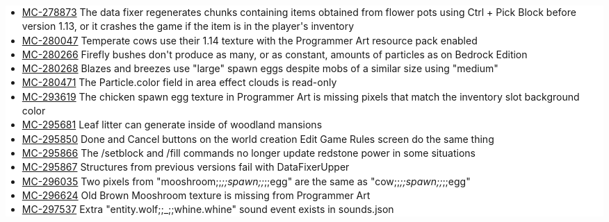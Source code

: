 -   [MC-278873](https://bugs.mojang.com/browse/MC-278873) The data fixer regenerates chunks containing items obtained from flower pots using Ctrl + Pick Block before version 1.13, or it crashes the game if the item is in the player's inventory
-   [MC-280047](https://bugs.mojang.com/browse/MC-280047) Temperate cows use their 1.14 texture with the Programmer Art resource pack enabled
-   [MC-280266](https://bugs.mojang.com/browse/MC-280266) Firefly bushes don't produce as many, or as constant, amounts of particles as on Bedrock Edition
-   [MC-280268](https://bugs.mojang.com/browse/MC-280268) Blazes and breezes use "large" spawn eggs despite mobs of a similar size using "medium"
-   [MC-280471](https://bugs.mojang.com/browse/MC-280471) The Particle.color field in area effect clouds is read-only
-   [MC-293619](https://bugs.mojang.com/browse/MC-293619) The chicken spawn egg texture in Programmer Art is missing pixels that match the inventory slot background color
-   [MC-295681](https://bugs.mojang.com/browse/MC-295681) Leaf litter can generate inside of woodland mansions
-   [MC-295850](https://bugs.mojang.com/browse/MC-295850) Done and Cancel buttons on the world creation Edit Game Rules screen do the same thing
-   [MC-295866](https://bugs.mojang.com/browse/MC-295866) The /setblock and /fill commands no longer update redstone power in some situations
-   [MC-295867](https://bugs.mojang.com/browse/MC-295867) Structures from previous versions fail with DataFixerUpper
-   [MC-296035](https://bugs.mojang.com/browse/MC-296035) Two pixels from "mooshroom;;_;;spawn;;_;;egg" are the same as "cow;;_;;spawn;;_;;egg"
-   [MC-296624](https://bugs.mojang.com/browse/MC-296624) Old Brown Mooshroom texture is missing from Programmer Art
-   [MC-297537](https://bugs.mojang.com/browse/MC-297537) Extra "entity.wolf;;_;;whine.whine" sound event exists in sounds.json